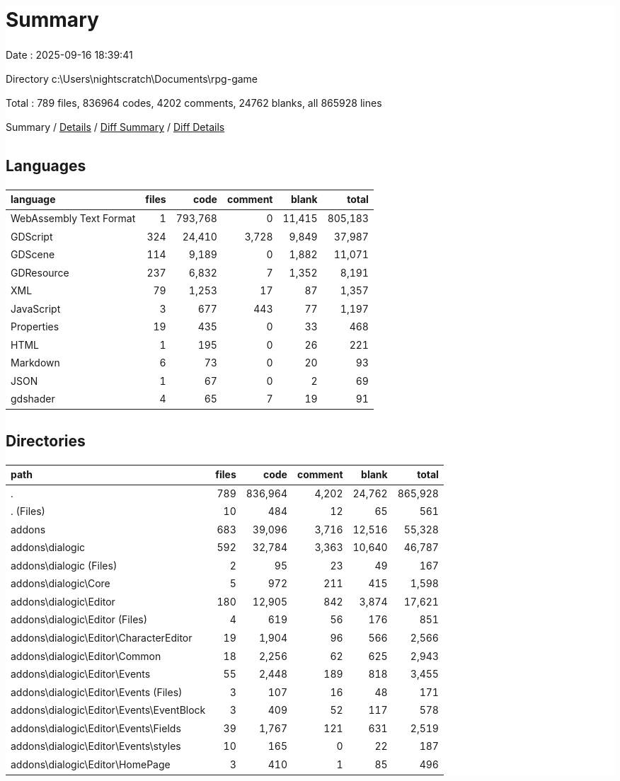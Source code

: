 # Summary

Date : 2025-09-16 18:39:41

Directory c:\\Users\\nightscratch\\Documents\\rpg-game

Total : 789 files,  836964 codes, 4202 comments, 24762 blanks, all 865928 lines

Summary / [Details](details.md) / [Diff Summary](diff.md) / [Diff Details](diff-details.md)

## Languages
| language | files | code | comment | blank | total |
| :--- | ---: | ---: | ---: | ---: | ---: |
| WebAssembly Text Format | 1 | 793,768 | 0 | 11,415 | 805,183 |
| GDScript | 324 | 24,410 | 3,728 | 9,849 | 37,987 |
| GDScene | 114 | 9,189 | 0 | 1,882 | 11,071 |
| GDResource | 237 | 6,832 | 7 | 1,352 | 8,191 |
| XML | 79 | 1,253 | 17 | 87 | 1,357 |
| JavaScript | 3 | 677 | 443 | 77 | 1,197 |
| Properties | 19 | 435 | 0 | 33 | 468 |
| HTML | 1 | 195 | 0 | 26 | 221 |
| Markdown | 6 | 73 | 0 | 20 | 93 |
| JSON | 1 | 67 | 0 | 2 | 69 |
| gdshader | 4 | 65 | 7 | 19 | 91 |

## Directories
| path | files | code | comment | blank | total |
| :--- | ---: | ---: | ---: | ---: | ---: |
| . | 789 | 836,964 | 4,202 | 24,762 | 865,928 |
| . (Files) | 10 | 484 | 12 | 65 | 561 |
| addons | 683 | 39,096 | 3,716 | 12,516 | 55,328 |
| addons\\dialogic | 592 | 32,784 | 3,363 | 10,640 | 46,787 |
| addons\\dialogic (Files) | 2 | 95 | 23 | 49 | 167 |
| addons\\dialogic\\Core | 5 | 972 | 211 | 415 | 1,598 |
| addons\\dialogic\\Editor | 180 | 12,905 | 842 | 3,874 | 17,621 |
| addons\\dialogic\\Editor (Files) | 4 | 619 | 56 | 176 | 851 |
| addons\\dialogic\\Editor\\CharacterEditor | 19 | 1,904 | 96 | 566 | 2,566 |
| addons\\dialogic\\Editor\\Common | 18 | 2,256 | 62 | 625 | 2,943 |
| addons\\dialogic\\Editor\\Events | 55 | 2,448 | 189 | 818 | 3,455 |
| addons\\dialogic\\Editor\\Events (Files) | 3 | 107 | 16 | 48 | 171 |
| addons\\dialogic\\Editor\\Events\\EventBlock | 3 | 409 | 52 | 117 | 578 |
| addons\\dialogic\\Editor\\Events\\Fields | 39 | 1,767 | 121 | 631 | 2,519 |
| addons\\dialogic\\Editor\\Events\\styles | 10 | 165 | 0 | 22 | 187 |
| addons\\dialogic\\Editor\\HomePage | 3 | 410 | 1 | 85 | 496 |